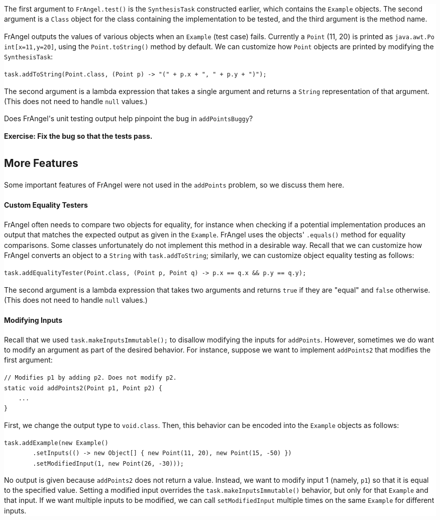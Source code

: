 The first argument to `FrAngel.test()` is the `SynthesisTask` constructed earlier, which contains the `Example` objects. The second argument is a `Class` object for the class containing the implementation to be tested, and the third argument is the method name.

FrAngel outputs the values of various objects when an `Example` (test case) fails. Currently a `Point` (11, 20) is printed as `java.awt.Point[x=11,y=20]`, using the `Point.toString()` method by default. We can customize how `Point` objects are printed by modifying the `SynthesisTask`:

    task.addToString(Point.class, (Point p) -> "(" + p.x + ", " + p.y + ")");

The second argument is a lambda expression that takes a single argument and returns a `String` representation of that argument. (This does not need to handle `null` values.)

Does FrAngel's unit testing output help pinpoint the bug in `addPointsBuggy`?

**Exercise: Fix the bug so that the tests pass.**

## More Features

Some important features of FrAngel were not used in the `addPoints` problem, so we discuss them here.

#### Custom Equality Testers

FrAngel often needs to compare two objects for equality, for instance when checking if a potential implementation produces an output that matches the expected output as given in the `Example`. FrAngel uses the objects' `.equals()` method for equality comparisons. Some classes unfortunately do not implement this method in a desirable way. Recall that we can customize how FrAngel converts an object to a `String` with `task.addToString`; similarly, we can customize object equality testing as follows:

    task.addEqualityTester(Point.class, (Point p, Point q) -> p.x == q.x && p.y == q.y);

The second argument is a lambda expression that takes two arguments and returns `true` if they are "equal" and `false` otherwise. (This does not need to handle `null` values.)

#### Modifying Inputs

Recall that we used `task.makeInputsImmutable();` to disallow modifying the inputs for `addPoints`. However, sometimes we do want to modify an argument as part of the desired behavior. For instance, suppose we want to implement `addPoints2` that modifies the first argument:

    // Modifies p1 by adding p2. Does not modify p2.
    static void addPoints2(Point p1, Point p2) {
        ...
    }

First, we change the output type to `void.class`. Then, this behavior can be encoded into the `Example` objects as follows:

    task.addExample(new Example()
            .setInputs(() -> new Object[] { new Point(11, 20), new Point(15, -50) })
            .setModifiedInput(1, new Point(26, -30)));

No output is given because `addPoints2` does not return a value. Instead, we want to modify input 1 (namely, `p1`) so that it is equal to the specified value. Setting a modified input overrides the `task.makeInputsImmutable()` behavior, but only for that `Example` and that input. If we want multiple inputs to be modified, we can call `setModifiedInput` multiple times on the same `Example` for different inputs.
